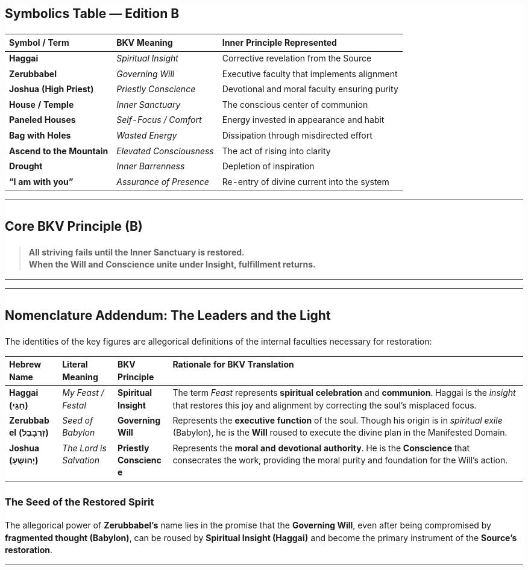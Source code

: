 ## **Symbolics Table — Edition B**

| Symbol / Term | BKV Meaning | Inner Principle Represented |
|:---|:---|:---|
| **Haggai** | *Spiritual Insight* | Corrective revelation from the Source |
| **Zerubbabel** | *Governing Will* | Executive faculty that implements alignment |
| **Joshua (High Priest)** | *Priestly Conscience* | Devotional and moral faculty ensuring purity |
| **House / Temple** | *Inner Sanctuary* | The conscious center of communion |
| **Paneled Houses** | *Self-Focus / Comfort* | Energy invested in appearance and habit |
| **Bag with Holes** | *Wasted Energy* | Dissipation through misdirected effort |
| **Ascend to the Mountain** | *Elevated Consciousness* | The act of rising into clarity |
| **Drought** | *Inner Barrenness* | Depletion of inspiration |
| **“I am with you”** | *Assurance of Presence* | Re-entry of divine current into the system |

---

## **Core BKV Principle (B)**  
> **All striving fails until the Inner Sanctuary is restored.  
> When the Will and Conscience unite under Insight, fulfillment returns.**

---

---

## Nomenclature Addendum: The Leaders and the Light

The identities of the key figures are allegorical definitions of the internal faculties necessary for restoration:

| **Hebrew Name** | **Literal Meaning** | **BKV Principle** | **Rationale for BKV Translation** |
| :--- | :--- | :--- | :--- |
| **Haggai (חַגַּי‎)** | *My Feast / Festal* | **Spiritual Insight** | The term *Feast* represents **spiritual celebration** and **communion**. Haggai is the *insight* that restores this joy and alignment by correcting the soul’s misplaced focus. |
| **Zerubbabel (זְרֻבָּבֶל)** | *Seed of Babylon* | **Governing Will** | Represents the **executive function** of the soul. Though his origin is in *spiritual exile* (Babylon), he is the **Will** roused to execute the divine plan in the Manifested Domain. |
| **Joshua (יְהוֹשֻׁעַ)** | *The Lord is Salvation* | **Priestly Conscience** | Represents the **moral and devotional authority**. He is the **Conscience** that consecrates the work, providing the moral purity and foundation for the Will’s action. |

### **The Seed of the Restored Spirit**
The allegorical power of **Zerubbabel’s** name lies in the promise that the **Governing Will**, even after being compromised by **fragmented thought (Babylon)**, can be roused by **Spiritual Insight (Haggai)** and become the primary instrument of the **Source’s restoration**.

---








